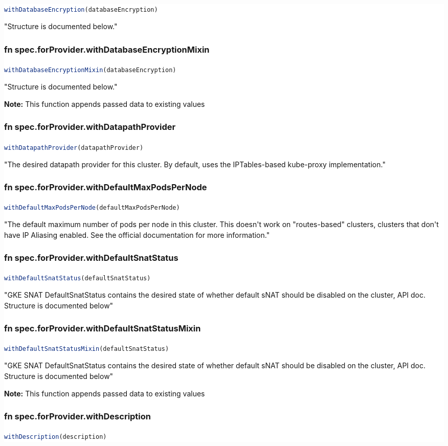 ```ts
withDatabaseEncryption(databaseEncryption)
```

"Structure is documented below."

### fn spec.forProvider.withDatabaseEncryptionMixin

```ts
withDatabaseEncryptionMixin(databaseEncryption)
```

"Structure is documented below."

**Note:** This function appends passed data to existing values

### fn spec.forProvider.withDatapathProvider

```ts
withDatapathProvider(datapathProvider)
```

"The desired datapath provider for this cluster. By default, uses the IPTables-based kube-proxy implementation."

### fn spec.forProvider.withDefaultMaxPodsPerNode

```ts
withDefaultMaxPodsPerNode(defaultMaxPodsPerNode)
```

"The default maximum number of pods per node in this cluster. This doesn't work on \"routes-based\" clusters, clusters that don't have IP Aliasing enabled. See the official documentation for more information."

### fn spec.forProvider.withDefaultSnatStatus

```ts
withDefaultSnatStatus(defaultSnatStatus)
```

"GKE SNAT DefaultSnatStatus contains the desired state of whether default sNAT should be disabled on the cluster, API doc. Structure is documented below"

### fn spec.forProvider.withDefaultSnatStatusMixin

```ts
withDefaultSnatStatusMixin(defaultSnatStatus)
```

"GKE SNAT DefaultSnatStatus contains the desired state of whether default sNAT should be disabled on the cluster, API doc. Structure is documented below"

**Note:** This function appends passed data to existing values

### fn spec.forProvider.withDescription

```ts
withDescription(description)
```
